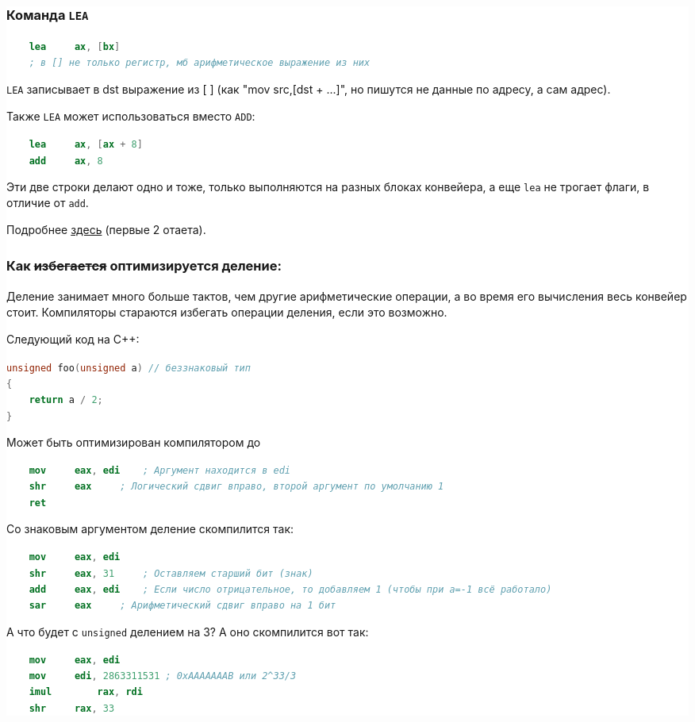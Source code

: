### Команда `LEA`

```nasm
	lea		ax, [bx] 	
	; в [] не только регистр, мб арифметическое выражение из них
```

`LEA` записывает в dst выражение из [ ] (как "mov src,[dst + ...]", но пишутся не данные по адресу, а сам адрес).

Также `LEA` может использоваться вместо `ADD`:

```nasm
	lea		ax, [ax + 8]
	add		ax, 8
```

Эти две строки делают одно и тоже, только выполняются на разных блоках конвейера, а еще `lea` не трогает флаги, в отличие от `add`.

Подробнее [здесь](https://stackoverflow.com/questions/1658294/whats-the-purpose-of-the-lea-instruction) (первые 2 отаета).

### Как ~~избегается~~ оптимизируется деление:

Деление занимает много больше тактов, чем другие арифметические операции, а во время его вычисления весь конвейер стоит. Компиляторы стараются избегать операции деления, если это возможно.

Следующий код на C++:

```c++
unsigned foo(unsigned a) // беззнаковый тип
{
    return a / 2;
}
```

Может быть оптимизирован компилятором до

```nasm
	mov		eax, edi	; Аргумент находится в edi
	shr		eax		; Логический сдвиг вправо, второй аргумент по умолчанию 1
	ret
```

Со знаковым аргументом деление скомпилится так:

```nasm
	mov		eax, edi
	shr		eax, 31		; Оставляем старший бит (знак)
	add		eax, edi	; Если число отрицательное, то добавляем 1 (чтобы при a=-1 всё работало)
	sar		eax		; Арифметический сдвиг вправо на 1 бит
```

А что будет с ```unsigned``` делением на 3? А оно скомпилится вот так:

```nasm
	mov		eax, edi
	mov		edi, 2863311531	; 0xAAAAAAAB или 2^33/3
	imul		rax, rdi
	shr		rax, 33
```


[comment]: <> (Пожалуйста, проясни, что это за шиза выше)
